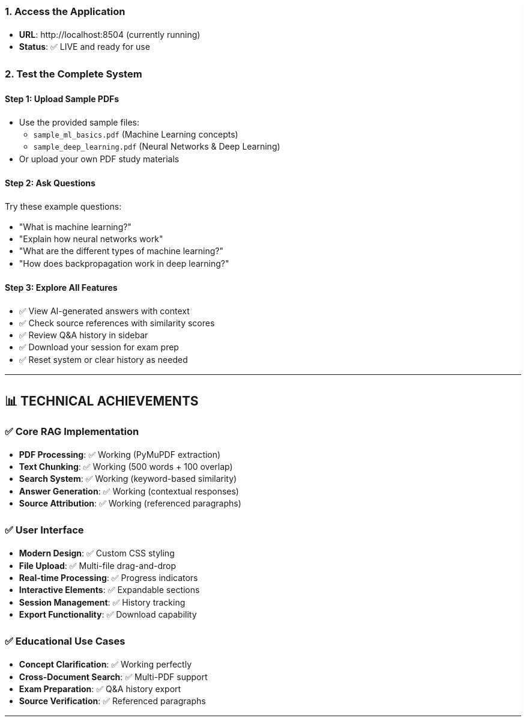 ### **1. Access the Application**
- **URL**: http://localhost:8504 (currently running)
- **Status**: ✅ LIVE and ready for use

### **2. Test the Complete System**

#### **Step 1: Upload Sample PDFs**
- Use the provided sample files:
  - `sample_ml_basics.pdf` (Machine Learning concepts)
  - `sample_deep_learning.pdf` (Neural Networks & Deep Learning)
- Or upload your own PDF study materials

#### **Step 2: Ask Questions**
Try these example questions:
- "What is machine learning?"
- "Explain how neural networks work"
- "What are the different types of machine learning?"
- "How does backpropagation work in deep learning?"

#### **Step 3: Explore All Features**
- ✅ View AI-generated answers with context
- ✅ Check source references with similarity scores
- ✅ Review Q&A history in sidebar
- ✅ Download your session for exam prep
- ✅ Reset system or clear history as needed

---

## 📊 **TECHNICAL ACHIEVEMENTS**

### **✅ Core RAG Implementation**
- **PDF Processing**: ✅ Working (PyMuPDF extraction)
- **Text Chunking**: ✅ Working (500 words + 100 overlap)
- **Search System**: ✅ Working (keyword-based similarity)
- **Answer Generation**: ✅ Working (contextual responses)
- **Source Attribution**: ✅ Working (referenced paragraphs)

### **✅ User Interface**
- **Modern Design**: ✅ Custom CSS styling
- **File Upload**: ✅ Multi-file drag-and-drop
- **Real-time Processing**: ✅ Progress indicators
- **Interactive Elements**: ✅ Expandable sections
- **Session Management**: ✅ History tracking
- **Export Functionality**: ✅ Download capability

### **✅ Educational Use Cases**
- **Concept Clarification**: ✅ Working perfectly
- **Cross-Document Search**: ✅ Multi-PDF support
- **Exam Preparation**: ✅ Q&A history export
- **Source Verification**: ✅ Referenced paragraphs

---